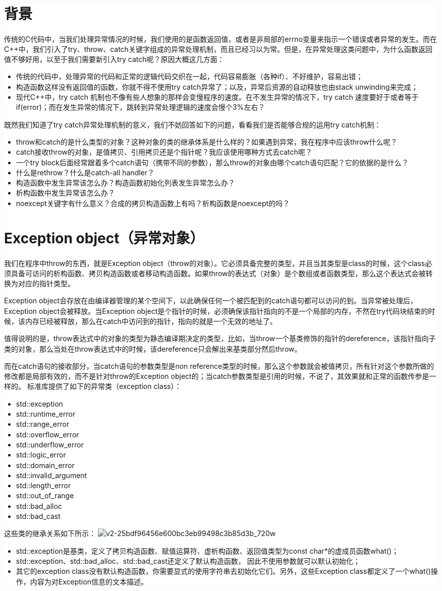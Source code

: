 # 背景
传统的C代码中，当我们处理异常情况的时候，我们使用的是函数返回值，或者是非局部的errno变量来指示一个错误或者异常的发生。而在C++中，我们引入了try、throw、catch关键字组成的异常处理机制，而且已经习以为常。但是，在异常处理这类问题中，为什么函数返回值不够好用，以至于我们需要新引入try catch呢？原因大概这几方面：

- 传统的代码中，处理异常的代码和正常的逻辑代码交织在一起，代码容易膨胀（各种if）、不好维护，容易出错；
- 构造函数这样没有返回值的函数，你就不得不使用try catch异常了；以及，异常后资源的自动释放也由stack unwinding来完成；
- 现代C++中，try catch 机制也不像有些人想象的那样会变慢程序的速度。在不发生异常的情况下，try catch 速度要好于或者等于 if(error)；而在发生异常的情况下，跳转到异常处理逻辑的速度会慢个3%左右？

既然我们知道了try catch异常处理机制的意义，我们不妨回答如下的问题，看看我们是否能够合规的运用try catch机制：

- throw和catch的是什么类型的对象？这种对象的类的继承体系是什么样的？如果遇到异常，我在程序中应该throw什么呢？
- catch接收throw的对象，是值拷贝、引用拷贝还是个指针呢？我应该使用哪种方式去catch呢？
- 一个try block后面经常跟着多个catch语句（携带不同的参数），那么throw的对象由哪个catch语句匹配？它的依据的是什么？
- 什么是rethrow？什么是catch-all handler？
- 构造函数中发生异常该怎么办？构造函数初始化列表发生异常怎么办？
- 析构函数中发生异常该怎么办？
- noexcept关键字有什么意义？合成的拷贝构造函数上有吗？析构函数是noexcept的吗？

# Exception object（异常对象）
我们在程序中throw的东西，就是Exception object（throw的对象）。它必须具备完整的类型，并且当其类型是class的时候，这个class必须具备可访问的析构函数、拷贝构造函数或者移动构造函数。如果throw的表达式（对象）是个数组或者函数类型，那么这个表达式会被转换为对应的指针类型。

Exception object会存放在由编译器管理的某个空间下，以此确保任何一个被匹配到的catch语句都可以访问的到。当异常被处理后，Exception object会被释放。当Exception object是个指针的时候，必须确保该指针指向的不是一个局部的内存，不然在try代码块结束的时候，该内存已经被释放，那么在catch中访问到的指针，指向的就是一个无效的地址了。

值得说明的是，throw表达式中的对象的类型为静态编译期决定的类型，比如，当throw一个基类修饰的指针的dereference，该指针指向子类的对象，那么当处在throw表达式中的时候，该dereference只会解出来基类部分然后throw。

而在catch语句的接收部分，当catch语句的参数类型是non reference类型的时候，那么这个参数就会被值拷贝，所有针对这个参数所做的修改都是局部有效的，而不是针对throw的Exception object的；当catch参数类型是引用的时候，不说了，其效果就和正常的函数传参是一样的。
标准库提供了如下的异常类（exception class）：

- std::exception
- std::runtime_error
- std::range_error
- std::overflow_error
- std::underflow_error
- std::logic_error
- std::domain_error
- std::invalid_argument
- std::length_error
- std::out_of_range
- std::bad_alloc
- std::bad_cast

这些类的继承关系如下所示：
![v2-25bdf96456e600bc3eb99498c3b85d3b_720w](https://github.com/user-attachments/assets/2611acc6-ed36-4552-8a92-f14c8b996fd0)

- std::exception是基类，定义了拷贝构造函数、赋值运算符、虚析构函数、返回值类型为const char*的虚成员函数what()；
- std::exception、std::bad_alloc、std::bad_cast还定义了默认构造函数， 因此不使用参数就可以默认初始化；
- 其它的exception class没有默认构造函数，你需要显式的使用字符串去初始化它们。另外，这些Exception class都定义了一个what()操作，内容为对Exception信息的文本描述。
